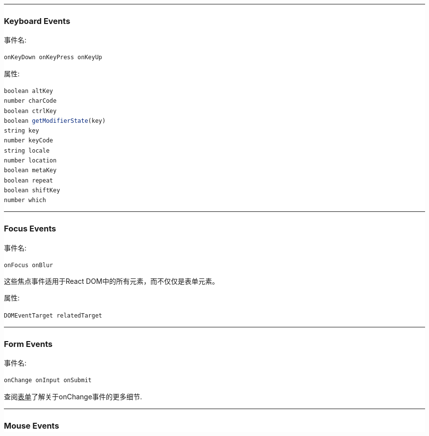 * * *

### Keyboard Events

事件名:

```
onKeyDown onKeyPress onKeyUp
```

属性:

```javascript
boolean altKey
number charCode
boolean ctrlKey
boolean getModifierState(key)
string key
number keyCode
string locale
number location
boolean metaKey
boolean repeat
boolean shiftKey
number which
```

* * *

### Focus Events

事件名:

```
onFocus onBlur
```

这些焦点事件适用于React DOM中的所有元素，而不仅仅是表单元素。

属性:

```javascript
DOMEventTarget relatedTarget
```

* * *

### Form Events

事件名:

```
onChange onInput onSubmit
```

查阅[表单](/react/docs/forms.html)了解关于onChange事件的更多细节.

* * *

### Mouse Events
